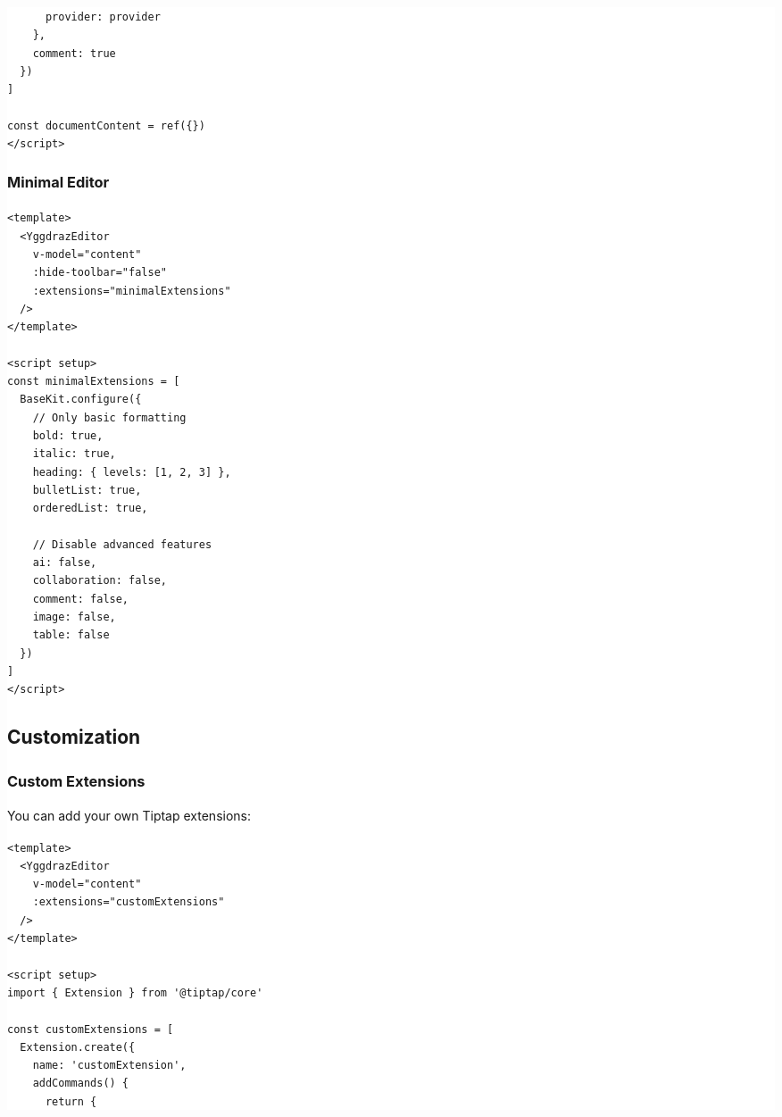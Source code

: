 ```vue
      provider: provider
    },
    comment: true
  })
]

const documentContent = ref({})
</script>
```

### Minimal Editor

```vue
<template>
  <YggdrazEditor
    v-model="content"
    :hide-toolbar="false"
    :extensions="minimalExtensions"
  />
</template>

<script setup>
const minimalExtensions = [
  BaseKit.configure({
    // Only basic formatting
    bold: true,
    italic: true,
    heading: { levels: [1, 2, 3] },
    bulletList: true,
    orderedList: true,
    
    // Disable advanced features
    ai: false,
    collaboration: false,
    comment: false,
    image: false,
    table: false
  })
]
</script>
```

## Customization

### Custom Extensions

You can add your own Tiptap extensions:

```vue
<template>
  <YggdrazEditor
    v-model="content"
    :extensions="customExtensions"
  />
</template>

<script setup>
import { Extension } from '@tiptap/core'

const customExtensions = [
  Extension.create({
    name: 'customExtension',
    addCommands() {
      return {
```
